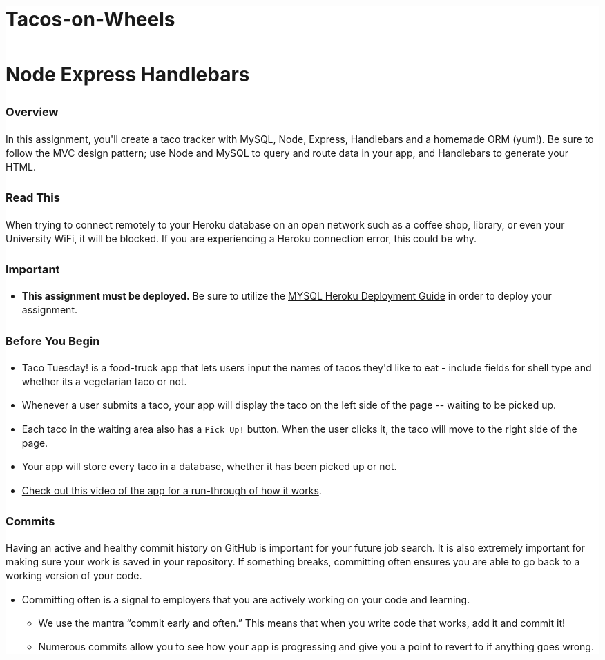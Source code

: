 # Tacos-on-Wheels

# Node Express Handlebars

### Overview

In this assignment, you'll create a taco tracker with MySQL, Node, Express, Handlebars and a homemade ORM (yum!). Be sure to follow the MVC design pattern; use Node and MySQL to query and route data in your app, and Handlebars to generate your HTML.

### Read This

When trying to connect remotely to your Heroku database on an open network such as a coffee shop, library, or even your University WiFi, it will be blocked. If you are experiencing a Heroku connection error, this could be why.

### Important

* **This assignment must be deployed.** Be sure to utilize the [MYSQL Heroku Deployment Guide](../../04-Resources/02-Supplementals/MySQLHerokuDeploymentProcess.pdf) in order to deploy your assignment.

### Before You Begin

* Taco Tuesday! is a food-truck app that lets users input the names of tacos they'd like to eat - include fields for shell type and whether its a vegetarian taco or not.

* Whenever a user submits a taco,  your app will display the taco on the left side of the page -- waiting to be picked up.

* Each taco in the waiting area also has a `Pick Up!` button. When the user clicks it, the taco will move to the right side of the page.

* Your app will store every taco in a database, whether it has been picked up or not.

* [Check out this video of the app for a run-through of how it works](https://youtu.be/msvdn95x9OM).

### Commits

Having an active and healthy commit history on GitHub is important for your future job search. It is also extremely important for making sure your work is saved in your repository. If something breaks, committing often ensures you are able to go back to a working version of your code.

* Committing often is a signal to employers that you are actively working on your code and learning.

  * We use the mantra “commit early and often.”  This means that when you write code that works, add it and commit it!

  * Numerous commits allow you to see how your app is progressing and give you a point to revert to if anything goes wrong.
